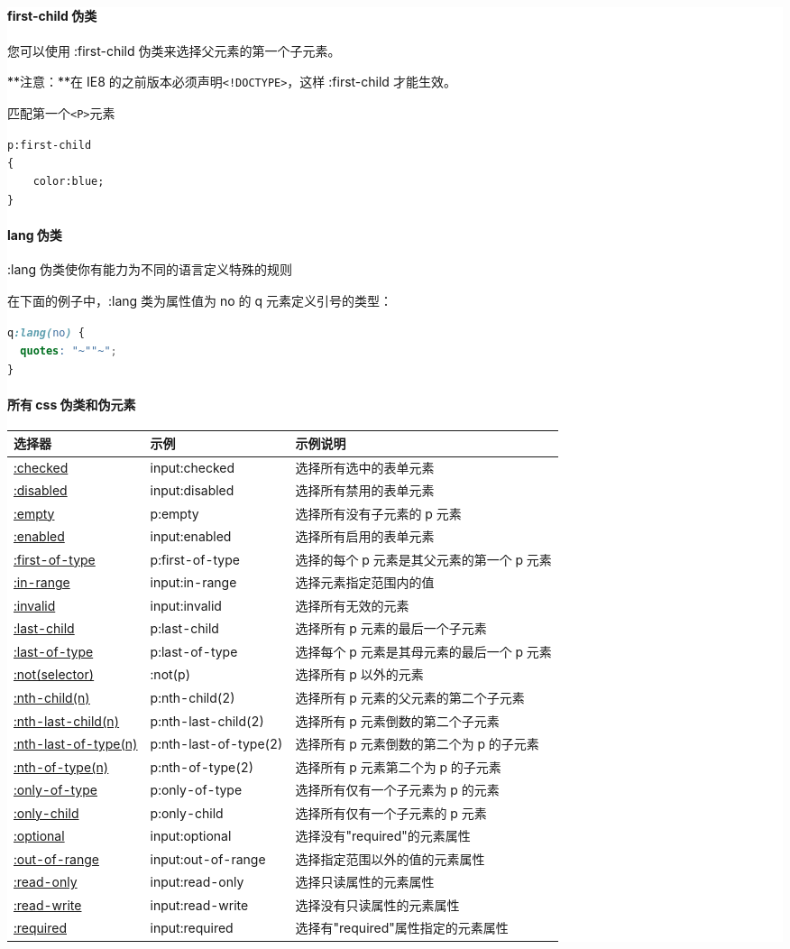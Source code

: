 #### first-child 伪类

您可以使用 :first-child 伪类来选择父元素的第一个子元素。

**注意：**在 IE8 的之前版本必须声明`<!DOCTYPE>`，这样 :first-child 才能生效。

匹配第一个`<P>`元素

```
p:first-child
{
    color:blue;
}
```

#### lang 伪类

:lang 伪类使你有能力为不同的语言定义特殊的规则

在下面的例子中，:lang 类为属性值为 no 的 q 元素定义引号的类型：

```css
q:lang(no) {
  quotes: "~""~";
}
```

#### 所有 css 伪类和伪元素

| 选择器                                                                          | 示例                  | 示例说明                                        |
| :------------------------------------------------------------------------------ | :-------------------- | :---------------------------------------------- |
| [:checked](https://www.runoob.com/cssref/sel-checked.html)                      | input:checked         | 选择所有选中的表单元素                          |
| [:disabled](https://www.runoob.com/css/cssref/sel-disabled.html)                | input:disabled        | 选择所有禁用的表单元素                          |
| [:empty](https://www.runoob.com/cssref/sel-empty.html)                          | p:empty               | 选择所有没有子元素的 p 元素                     |
| [:enabled](https://www.runoob.com/cssref/sel-enable.html)                       | input:enabled         | 选择所有启用的表单元素                          |
| [:first-of-type](https://www.runoob.com/cssref/sel-first-of-type.html)          | p:first-of-type       | 选择的每个 p 元素是其父元素的第一个 p 元素      |
| [:in-range](https://www.runoob.com/cssref/sel-in-range.html)                    | input:in-range        | 选择元素指定范围内的值                          |
| [:invalid](https://www.runoob.com/cssref/sel-invalid.html)                      | input:invalid         | 选择所有无效的元素                              |
| [:last-child](https://www.runoob.com/cssref/sel-last-child.html)                | p:last-child          | 选择所有 p 元素的最后一个子元素                 |
| [:last-of-type](https://www.runoob.com/cssref/sel-last-of-type.html)            | p:last-of-type        | 选择每个 p 元素是其母元素的最后一个 p 元素      |
| [:not(selector)](https://www.runoob.com/cssref/sel-not.html)                    | :not(p)               | 选择所有 p 以外的元素                           |
| [:nth-child(n)](https://www.runoob.com/cssref/sel-nth-child.html)               | p:nth-child(2)        | 选择所有 p 元素的父元素的第二个子元素           |
| [:nth-last-child(n)](https://www.runoob.com/cssref/sel-nth-last-child.html)     | p:nth-last-child(2)   | 选择所有 p 元素倒数的第二个子元素               |
| [:nth-last-of-type(n)](https://www.runoob.com/cssref/sel-nth-last-of-type.html) | p:nth-last-of-type(2) | 选择所有 p 元素倒数的第二个为 p 的子元素        |
| [:nth-of-type(n)](https://www.runoob.com/cssref/sel-nth-of-type.html)           | p:nth-of-type(2)      | 选择所有 p 元素第二个为 p 的子元素              |
| [:only-of-type](https://www.runoob.com/cssref/sel-only-of-type.html)            | p:only-of-type        | 选择所有仅有一个子元素为 p 的元素               |
| [:only-child](https://www.runoob.com/cssref/sel-only-child.html)                | p:only-child          | 选择所有仅有一个子元素的 p 元素                 |
| [:optional](https://www.runoob.com/cssref/sel-optional.html)                    | input:optional        | 选择没有"required"的元素属性                    |
| [:out-of-range](https://www.runoob.com/cssref/sel-out-of-range.html)            | input:out-of-range    | 选择指定范围以外的值的元素属性                  |
| [:read-only](https://www.runoob.com/cssref/sel-read-only.html)                  | input:read-only       | 选择只读属性的元素属性                          |
| [:read-write](https://www.runoob.com/cssref/sel-read-write.html)                | input:read-write      | 选择没有只读属性的元素属性                      |
| [:required](https://www.runoob.com/cssref/sel-required.html)                    | input:required        | 选择有"required"属性指定的元素属性              |